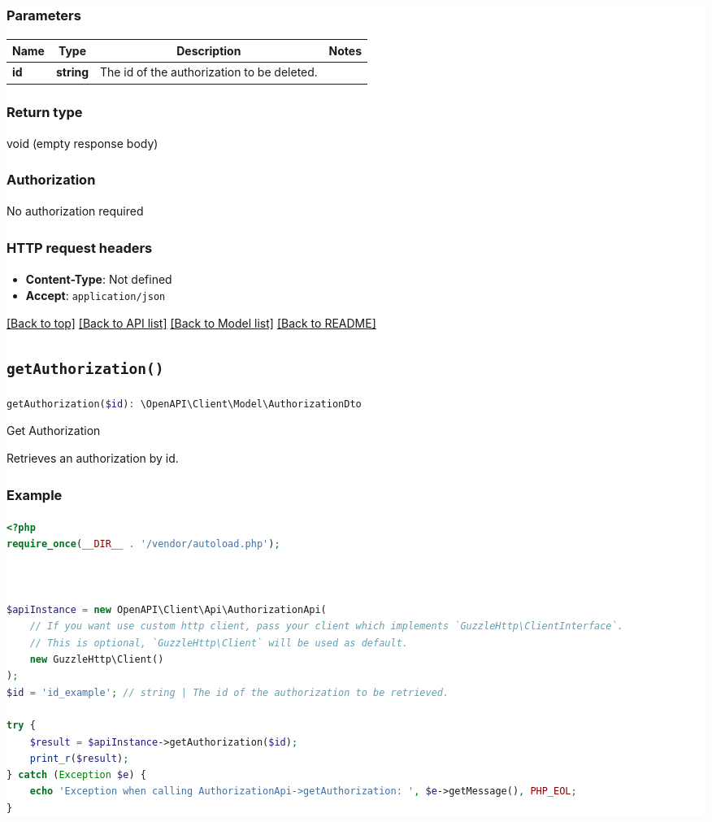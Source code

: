 ### Parameters

Name | Type | Description  | Notes
------------- | ------------- | ------------- | -------------
 **id** | **string**| The id of the authorization to be deleted. |

### Return type

void (empty response body)

### Authorization

No authorization required

### HTTP request headers

- **Content-Type**: Not defined
- **Accept**: `application/json`

[[Back to top]](#) [[Back to API list]](../../README.md#endpoints)
[[Back to Model list]](../../README.md#models)
[[Back to README]](../../README.md)

## `getAuthorization()`

```php
getAuthorization($id): \OpenAPI\Client\Model\AuthorizationDto
```

Get Authorization

Retrieves an authorization by id.

### Example

```php
<?php
require_once(__DIR__ . '/vendor/autoload.php');



$apiInstance = new OpenAPI\Client\Api\AuthorizationApi(
    // If you want use custom http client, pass your client which implements `GuzzleHttp\ClientInterface`.
    // This is optional, `GuzzleHttp\Client` will be used as default.
    new GuzzleHttp\Client()
);
$id = 'id_example'; // string | The id of the authorization to be retrieved.

try {
    $result = $apiInstance->getAuthorization($id);
    print_r($result);
} catch (Exception $e) {
    echo 'Exception when calling AuthorizationApi->getAuthorization: ', $e->getMessage(), PHP_EOL;
}
```
